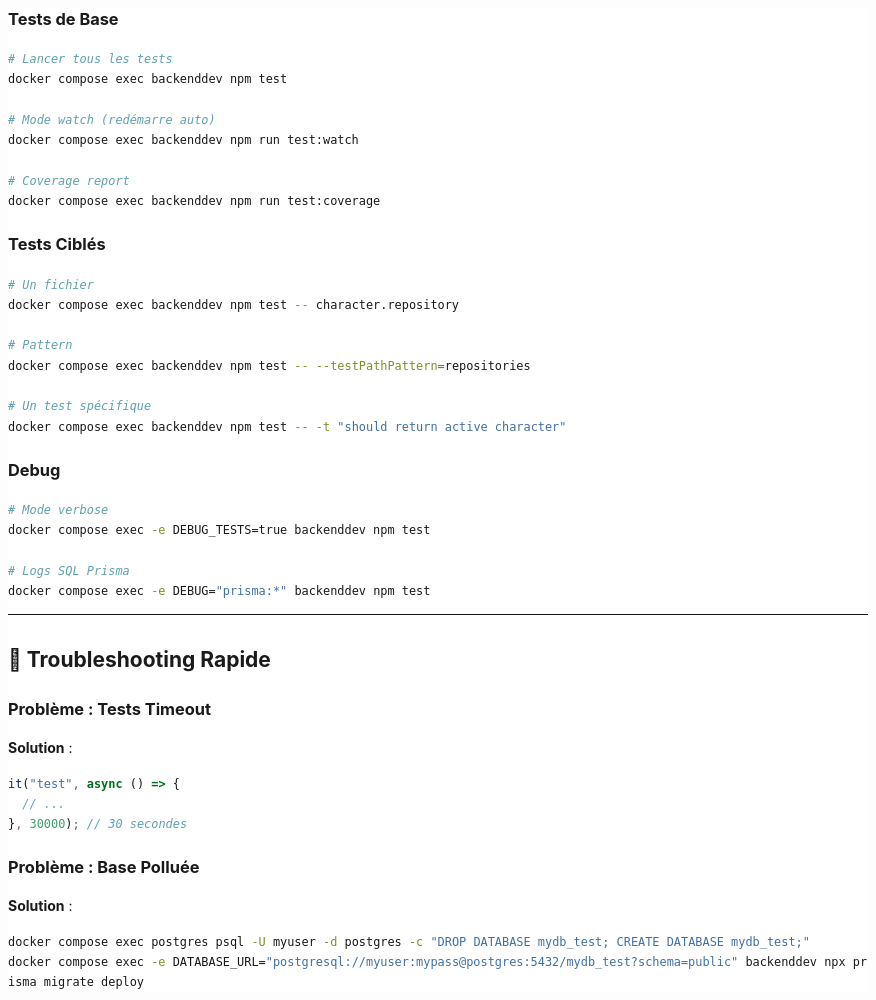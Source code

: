 ### Tests de Base

```bash
# Lancer tous les tests
docker compose exec backenddev npm test

# Mode watch (redémarre auto)
docker compose exec backenddev npm run test:watch

# Coverage report
docker compose exec backenddev npm run test:coverage
```

### Tests Ciblés

```bash
# Un fichier
docker compose exec backenddev npm test -- character.repository

# Pattern
docker compose exec backenddev npm test -- --testPathPattern=repositories

# Un test spécifique
docker compose exec backenddev npm test -- -t "should return active character"
```

### Debug

```bash
# Mode verbose
docker compose exec -e DEBUG_TESTS=true backenddev npm test

# Logs SQL Prisma
docker compose exec -e DEBUG="prisma:*" backenddev npm test
```

---

## 🐛 Troubleshooting Rapide

### Problème : Tests Timeout

**Solution** :
```typescript
it("test", async () => {
  // ...
}, 30000); // 30 secondes
```

### Problème : Base Polluée

**Solution** :
```bash
docker compose exec postgres psql -U myuser -d postgres -c "DROP DATABASE mydb_test; CREATE DATABASE mydb_test;"
docker compose exec -e DATABASE_URL="postgresql://myuser:mypass@postgres:5432/mydb_test?schema=public" backenddev npx prisma migrate deploy
```
